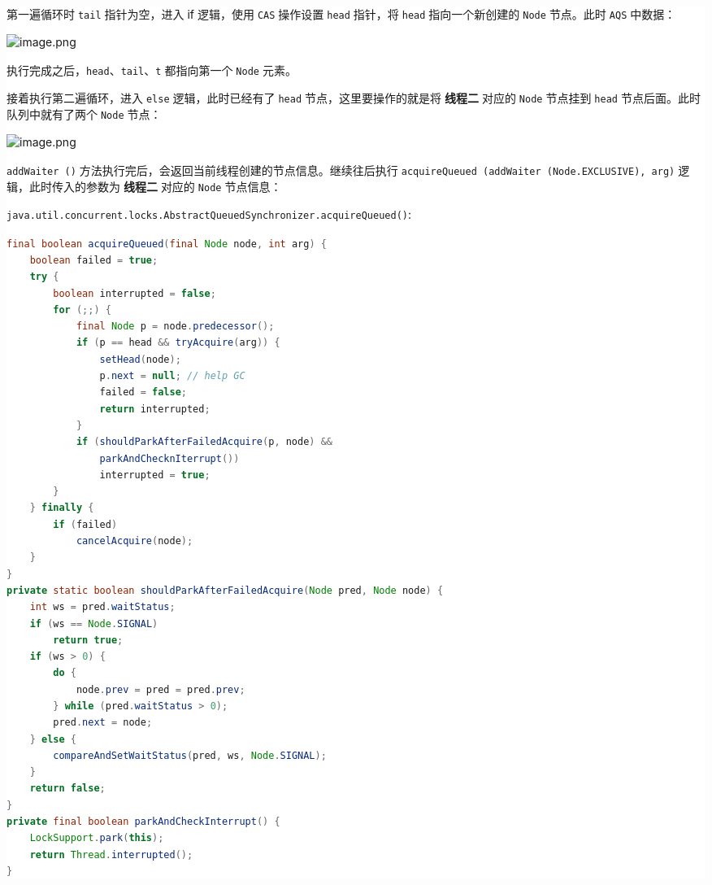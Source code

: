 第一遍循环时 `tail` 指针为空，进入 if 逻辑，使用 `CAS` 操作设置 `head` 指针，将 `head` 指向一个新创建的 `Node` 节点。此时 `AQS` 中数据：

![image.png](../assets/aHR0cHM6Ly91c2VyLWdvbGQtY2RuLnhpdHUuaW8vMjAyMC81LzIvMTcxZDJkNDMxZGZmMGI2Zg.jfif)

执行完成之后，`head`、`tail`、`t` 都指向第一个 `Node` 元素。

接着执行第二遍循环，进入 `else` 逻辑，此时已经有了 `head` 节点，这里要操作的就是将 **线程二** 对应的 `Node` 节点挂到 `head` 节点后面。此时队列中就有了两个 `Node` 节点：

![image.png](../assets/aHR0cHM6Ly91c2VyLWdvbGQtY2RuLnhpdHUuaW8vMjAyMC81LzIvMTcxZDJkNDMyMTk0MTdmNQ.jfif)

`addWaiter ()` 方法执行完后，会返回当前线程创建的节点信息。继续往后执行 `acquireQueued (addWaiter (Node.EXCLUSIVE), arg)` 逻辑，此时传入的参数为 **线程二** 对应的 `Node` 节点信息：

`java.util.concurrent.locks.AbstractQueuedSynchronizer.acquireQueued()`:

```java
final boolean acquireQueued(final Node node, int arg) {
    boolean failed = true;
    try {
        boolean interrupted = false;
        for (;;) {
            final Node p = node.predecessor();
            if (p == head && tryAcquire(arg)) {
                setHead(node);
                p.next = null; // help GC
                failed = false;
                return interrupted;
            }
            if (shouldParkAfterFailedAcquire(p, node) &&
                parkAndChecknIterrupt())
                interrupted = true;
        }
    } finally {
        if (failed)
            cancelAcquire(node);
    }
}
private static boolean shouldParkAfterFailedAcquire(Node pred, Node node) {
    int ws = pred.waitStatus;
    if (ws == Node.SIGNAL)
        return true;
    if (ws > 0) {
        do {
            node.prev = pred = pred.prev;
        } while (pred.waitStatus > 0);
        pred.next = node;
    } else {
        compareAndSetWaitStatus(pred, ws, Node.SIGNAL);
    }
    return false;
}
private final boolean parkAndCheckInterrupt() {
    LockSupport.park(this);
    return Thread.interrupted();
}
```
